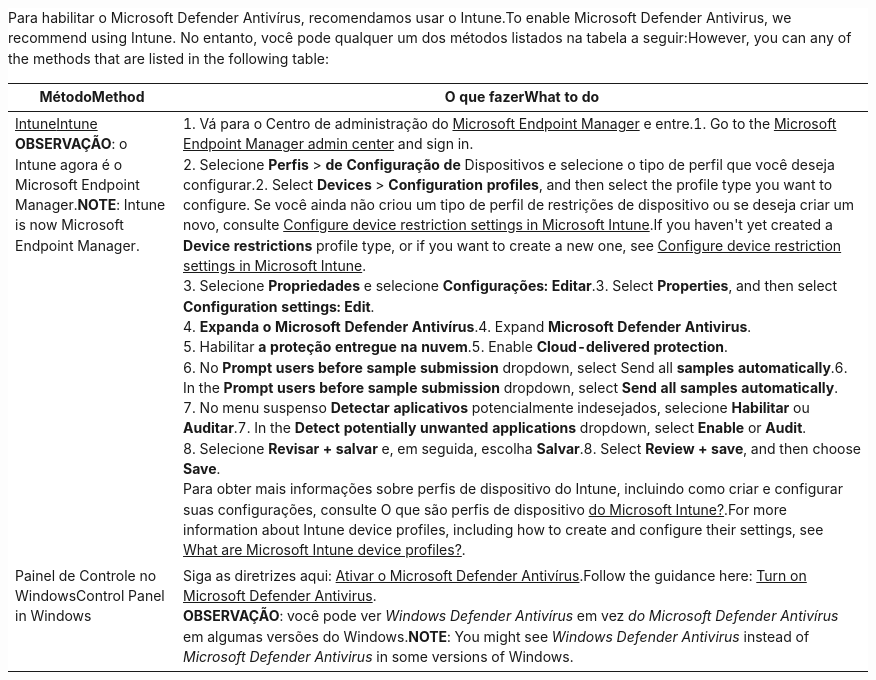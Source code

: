 <span data-ttu-id="37878-163">Para habilitar o Microsoft Defender Antivírus, recomendamos usar o Intune.</span><span class="sxs-lookup"><span data-stu-id="37878-163">To enable Microsoft Defender Antivirus, we recommend using Intune.</span></span> <span data-ttu-id="37878-164">No entanto, você pode qualquer um dos métodos listados na tabela a seguir:</span><span class="sxs-lookup"><span data-stu-id="37878-164">However, you can any of the methods that are listed in the following table:</span></span>

|<span data-ttu-id="37878-165">Método</span><span class="sxs-lookup"><span data-stu-id="37878-165">Method</span></span>  |<span data-ttu-id="37878-166">O que fazer</span><span class="sxs-lookup"><span data-stu-id="37878-166">What to do</span></span>  |
|---------|---------|
|[<span data-ttu-id="37878-167">Intune</span><span class="sxs-lookup"><span data-stu-id="37878-167">Intune</span></span>](https://docs.microsoft.com/mem/intune/fundamentals/tutorial-walkthrough-endpoint-manager) <br/><span data-ttu-id="37878-168">**OBSERVAÇÃO**: o Intune agora é o Microsoft Endpoint Manager.</span><span class="sxs-lookup"><span data-stu-id="37878-168">**NOTE**: Intune is now Microsoft Endpoint Manager.</span></span> |<span data-ttu-id="37878-169">1. Vá para o Centro de administração do [Microsoft Endpoint Manager](https://go.microsoft.com/fwlink/?linkid=2109431) e entre.</span><span class="sxs-lookup"><span data-stu-id="37878-169">1. Go to the [Microsoft Endpoint Manager admin center](https://go.microsoft.com/fwlink/?linkid=2109431) and sign in.</span></span><br/><span data-ttu-id="37878-170">2. Selecione **Perfis**  >  **de Configuração de** Dispositivos e selecione o tipo de perfil que você deseja configurar.</span><span class="sxs-lookup"><span data-stu-id="37878-170">2. Select **Devices** > **Configuration profiles**, and then select the profile type you want to configure.</span></span> <span data-ttu-id="37878-171">Se você ainda não  criou um tipo de perfil de restrições de dispositivo ou se deseja criar um novo, consulte [Configure device restriction settings in Microsoft Intune](https://docs.microsoft.com/intune/device-restrictions-configure).</span><span class="sxs-lookup"><span data-stu-id="37878-171">If you haven't yet created a **Device restrictions** profile type, or if you want to create a new one, see [Configure device restriction settings in Microsoft Intune](https://docs.microsoft.com/intune/device-restrictions-configure).</span></span><br/><span data-ttu-id="37878-172">3. Selecione **Propriedades** e selecione **Configurações: Editar**.</span><span class="sxs-lookup"><span data-stu-id="37878-172">3. Select **Properties**, and then select **Configuration settings: Edit**.</span></span><br/><span data-ttu-id="37878-173">4. **Expanda o Microsoft Defender Antivírus**.</span><span class="sxs-lookup"><span data-stu-id="37878-173">4. Expand **Microsoft Defender Antivirus**.</span></span> <br/><span data-ttu-id="37878-174">5. Habilitar **a proteção entregue na nuvem**.</span><span class="sxs-lookup"><span data-stu-id="37878-174">5. Enable **Cloud-delivered protection**.</span></span><br/><span data-ttu-id="37878-175">6. No **Prompt users before sample submission** dropdown, select Send all **samples automatically**.</span><span class="sxs-lookup"><span data-stu-id="37878-175">6. In the **Prompt users before sample submission** dropdown, select **Send all samples automatically**.</span></span><br/><span data-ttu-id="37878-176">7. No menu suspenso **Detectar aplicativos** potencialmente indesejados, selecione **Habilitar** ou **Auditar**.</span><span class="sxs-lookup"><span data-stu-id="37878-176">7. In the **Detect potentially unwanted applications** dropdown, select **Enable** or **Audit**.</span></span><br/><span data-ttu-id="37878-177">8. Selecione **Revisar + salvar** e, em seguida, escolha **Salvar**.</span><span class="sxs-lookup"><span data-stu-id="37878-177">8. Select **Review + save**, and then choose **Save**.</span></span><br/><span data-ttu-id="37878-178">Para obter mais informações sobre perfis de dispositivo do Intune, incluindo como criar e configurar suas configurações, consulte O que são perfis de dispositivo [do Microsoft Intune?](https://docs.microsoft.com/intune/device-profiles).</span><span class="sxs-lookup"><span data-stu-id="37878-178">For more information about Intune device profiles, including how to create and configure their settings, see [What are Microsoft Intune device profiles?](https://docs.microsoft.com/intune/device-profiles).</span></span>|
|<span data-ttu-id="37878-179">Painel de Controle no Windows</span><span class="sxs-lookup"><span data-stu-id="37878-179">Control Panel in Windows</span></span>     |<span data-ttu-id="37878-180">Siga as diretrizes aqui: [Ativar o Microsoft Defender Antivírus](https://docs.microsoft.com/mem/intune/user-help/turn-on-defender-windows).</span><span class="sxs-lookup"><span data-stu-id="37878-180">Follow the guidance here: [Turn on Microsoft Defender Antivirus](https://docs.microsoft.com/mem/intune/user-help/turn-on-defender-windows).</span></span> <br/><span data-ttu-id="37878-181">**OBSERVAÇÃO**: você pode ver *Windows Defender Antivírus* em vez *do Microsoft Defender Antivírus* em algumas versões do Windows.</span><span class="sxs-lookup"><span data-stu-id="37878-181">**NOTE**: You might see *Windows Defender Antivirus* instead of *Microsoft Defender Antivirus* in some versions of Windows.</span></span>        |